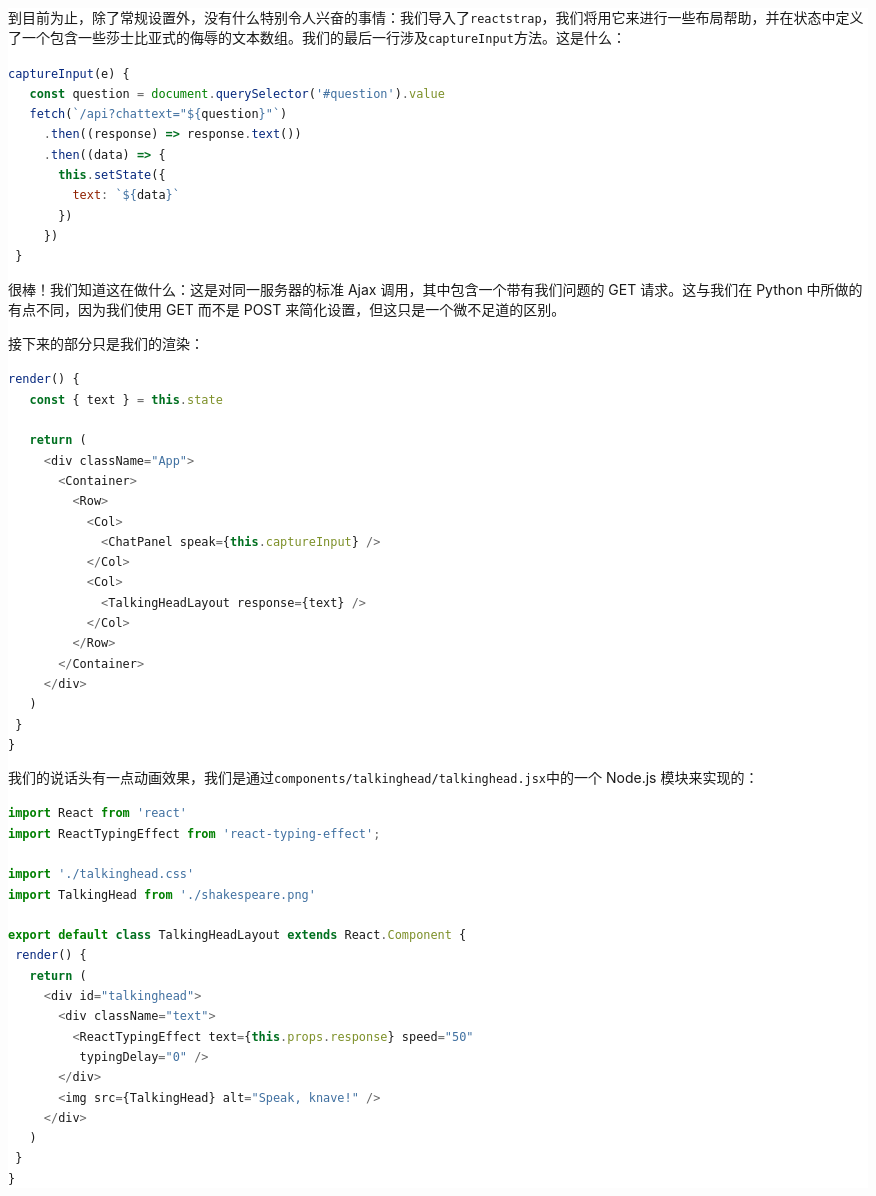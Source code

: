 到目前为止，除了常规设置外，没有什么特别令人兴奋的事情：我们导入了`reactstrap`，我们将用它来进行一些布局帮助，并在状态中定义了一个包含一些莎士比亚式的侮辱的文本数组。我们的最后一行涉及`captureInput`方法。这是什么：

```js
captureInput(e) {
   const question = document.querySelector('#question').value
   fetch(`/api?chattext="${question}"`)
     .then((response) => response.text())
     .then((data) => {
       this.setState({
         text: `${data}`
       })
     })
 }
```

很棒！我们知道这在做什么：这是对同一服务器的标准 Ajax 调用，其中包含一个带有我们问题的 GET 请求。这与我们在 Python 中所做的有点不同，因为我们使用 GET 而不是 POST 来简化设置，但这只是一个微不足道的区别。

接下来的部分只是我们的渲染：

```js
render() {
   const { text } = this.state

   return (
     <div className="App">
       <Container>
         <Row>
           <Col>
             <ChatPanel speak={this.captureInput} />
           </Col>
           <Col>
             <TalkingHeadLayout response={text} />
           </Col>
         </Row>
       </Container>
     </div>
   )
 }
}
```

我们的说话头有一点动画效果，我们是通过`components/talkinghead/talkinghead.jsx`中的一个 Node.js 模块来实现的：

```js
import React from 'react'
import ReactTypingEffect from 'react-typing-effect';

import './talkinghead.css'
import TalkingHead from './shakespeare.png'

export default class TalkingHeadLayout extends React.Component {
 render() {
   return (
     <div id="talkinghead">
       <div className="text">
         <ReactTypingEffect text={this.props.response} speed="50" 
          typingDelay="0" />
       </div>
       <img src={TalkingHead} alt="Speak, knave!" />
     </div>
   )
 }
}
```
